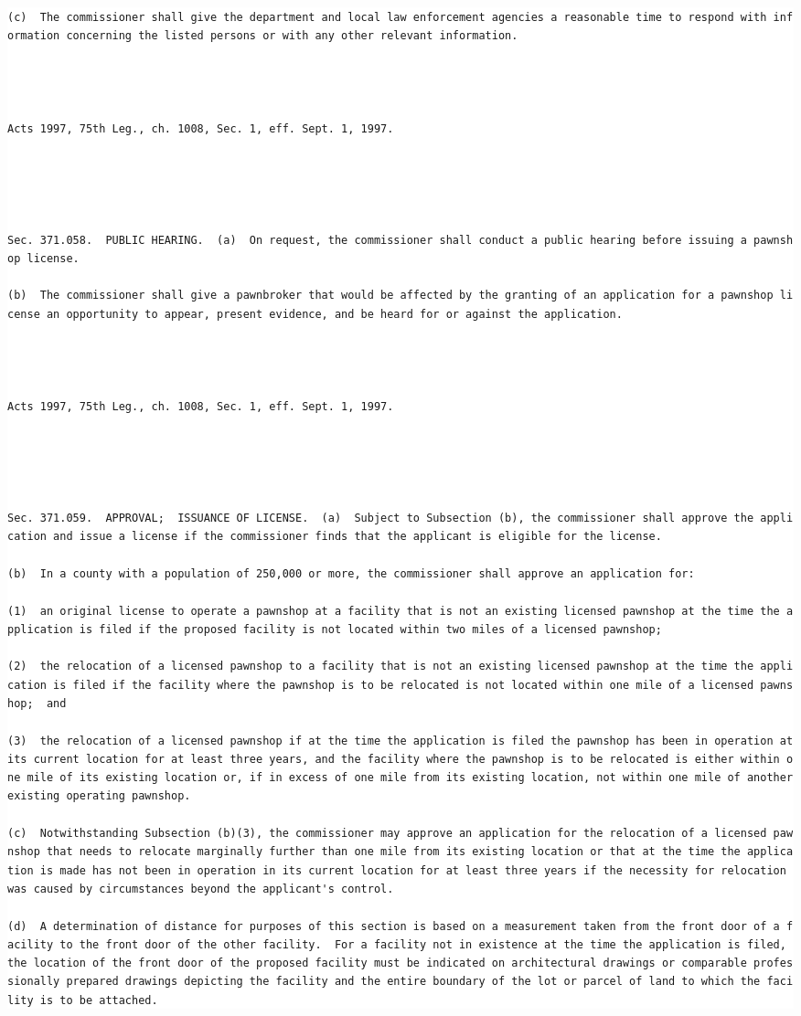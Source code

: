     (c)  The commissioner shall give the department and local law enforcement agencies a reasonable time to respond with information concerning the listed persons or with any other relevant information.
    
    
    
    
    Acts 1997, 75th Leg., ch. 1008, Sec. 1, eff. Sept. 1, 1997.
    
    
    
    
    
    Sec. 371.058.  PUBLIC HEARING.  (a)  On request, the commissioner shall conduct a public hearing before issuing a pawnshop license.
    
    (b)  The commissioner shall give a pawnbroker that would be affected by the granting of an application for a pawnshop license an opportunity to appear, present evidence, and be heard for or against the application.
    
    
    
    
    Acts 1997, 75th Leg., ch. 1008, Sec. 1, eff. Sept. 1, 1997.
    
    
    
    
    
    Sec. 371.059.  APPROVAL;  ISSUANCE OF LICENSE.  (a)  Subject to Subsection (b), the commissioner shall approve the application and issue a license if the commissioner finds that the applicant is eligible for the license.
    
    (b)  In a county with a population of 250,000 or more, the commissioner shall approve an application for:
    
    (1)  an original license to operate a pawnshop at a facility that is not an existing licensed pawnshop at the time the application is filed if the proposed facility is not located within two miles of a licensed pawnshop;
    
    (2)  the relocation of a licensed pawnshop to a facility that is not an existing licensed pawnshop at the time the application is filed if the facility where the pawnshop is to be relocated is not located within one mile of a licensed pawnshop;  and
    
    (3)  the relocation of a licensed pawnshop if at the time the application is filed the pawnshop has been in operation at its current location for at least three years, and the facility where the pawnshop is to be relocated is either within one mile of its existing location or, if in excess of one mile from its existing location, not within one mile of another existing operating pawnshop.
    
    (c)  Notwithstanding Subsection (b)(3), the commissioner may approve an application for the relocation of a licensed pawnshop that needs to relocate marginally further than one mile from its existing location or that at the time the application is made has not been in operation in its current location for at least three years if the necessity for relocation was caused by circumstances beyond the applicant's control.
    
    (d)  A determination of distance for purposes of this section is based on a measurement taken from the front door of a facility to the front door of the other facility.  For a facility not in existence at the time the application is filed, the location of the front door of the proposed facility must be indicated on architectural drawings or comparable professionally prepared drawings depicting the facility and the entire boundary of the lot or parcel of land to which the facility is to be attached.
    
    
    
    